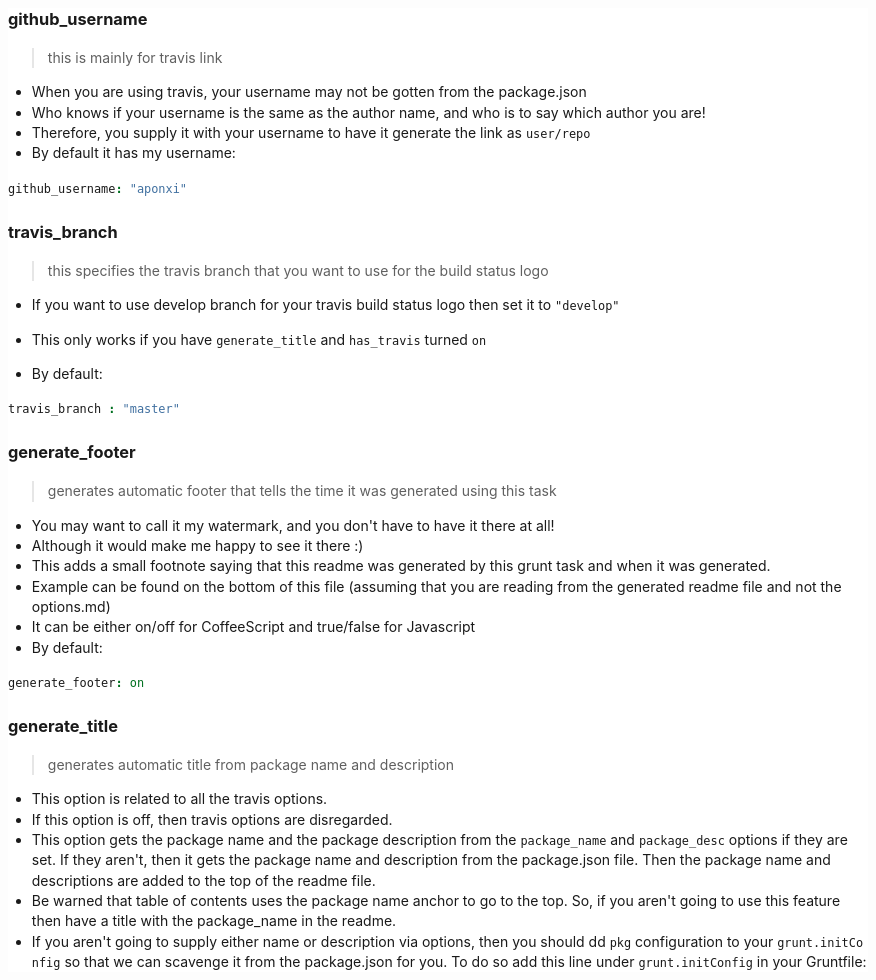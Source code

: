 ### github_username
> this is mainly for travis link

- When you are using travis, your username may not be gotten from the package.json
- Who knows if your username is the same as the author name, and who is to say which author you are!
- Therefore, you supply it with your username to have it generate the link as `user/repo`
- By default it has my username:

```coffee
github_username: "aponxi" 
```

### travis_branch
> this specifies the travis branch that you want to use for the build status logo

- If you want to use develop branch for your travis build status logo then set it to `"develop"
`
- This only works if you have `generate_title` and `has_travis` turned `on`

- By default:

```coffee
travis_branch : "master"
```

### generate_footer
> generates automatic footer that tells the time it was generated using this task

- You may want to call it my watermark, and you don't have to have it there at all!
- Although it would make me happy to see it there :)
- This adds a small footnote saying that this readme was generated by this grunt task and when it was generated.
- Example can be found on the bottom of this file (assuming that you are reading from the generated readme file and not the options.md)
- It can be either on/off for CoffeeScript and true/false for Javascript
- By default:

```coffee
generate_footer: on 
```

### generate_title
> generates automatic title from package name and description

- This option is related to all the travis options.
- If this option is off, then travis options are disregarded.
- This option gets the package name and the package description from the `package_name` and `package_desc` options if they are set. If they aren't, then it gets the package name and description from the package.json file. Then the package name and descriptions are added to the top of the readme file.
- Be warned that table of contents uses the package name anchor to go to the top. So, if you aren't going to use this feature then have a title with the package_name in the readme.
- If you aren't going to supply either name or description via options, then you should dd `pkg` configuration to your `grunt.initConfig` so that we can scavenge it from the package.json for you. To do so add this line under `grunt.initConfig` in your Gruntfile: 
